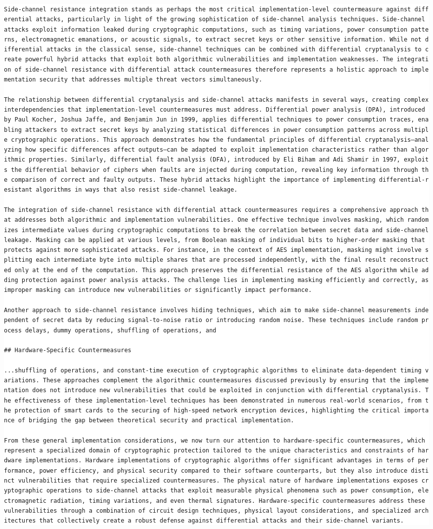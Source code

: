 ```
Side-channel resistance integration stands as perhaps the most critical implementation-level countermeasure against differential attacks, particularly in light of the growing sophistication of side-channel analysis techniques. Side-channel attacks exploit information leaked during cryptographic computations, such as timing variations, power consumption patterns, electromagnetic emanations, or acoustic signals, to extract secret keys or other sensitive information. While not differential attacks in the classical sense, side-channel techniques can be combined with differential cryptanalysis to create powerful hybrid attacks that exploit both algorithmic vulnerabilities and implementation weaknesses. The integration of side-channel resistance with differential attack countermeasures therefore represents a holistic approach to implementation security that addresses multiple threat vectors simultaneously.

The relationship between differential cryptanalysis and side-channel attacks manifests in several ways, creating complex interdependencies that implementation-level countermeasures must address. Differential power analysis (DPA), introduced by Paul Kocher, Joshua Jaffe, and Benjamin Jun in 1999, applies differential techniques to power consumption traces, enabling attackers to extract secret keys by analyzing statistical differences in power consumption patterns across multiple cryptographic operations. This approach demonstrates how the fundamental principles of differential cryptanalysis—analyzing how specific differences affect outputs—can be adapted to exploit implementation characteristics rather than algorithmic properties. Similarly, differential fault analysis (DFA), introduced by Eli Biham and Adi Shamir in 1997, exploits the differential behavior of ciphers when faults are injected during computation, revealing key information through the comparison of correct and faulty outputs. These hybrid attacks highlight the importance of implementing differential-resistant algorithms in ways that also resist side-channel leakage.

The integration of side-channel resistance with differential attack countermeasures requires a comprehensive approach that addresses both algorithmic and implementation vulnerabilities. One effective technique involves masking, which randomizes intermediate values during cryptographic computations to break the correlation between secret data and side-channel leakage. Masking can be applied at various levels, from Boolean masking of individual bits to higher-order masking that protects against more sophisticated attacks. For instance, in the context of AES implementation, masking might involve splitting each intermediate byte into multiple shares that are processed independently, with the final result reconstructed only at the end of the computation. This approach preserves the differential resistance of the AES algorithm while adding protection against power analysis attacks. The challenge lies in implementing masking efficiently and correctly, as improper masking can introduce new vulnerabilities or significantly impact performance.

Another approach to side-channel resistance involves hiding techniques, which aim to make side-channel measurements independent of secret data by reducing signal-to-noise ratio or introducing random noise. These techniques include random process delays, dummy operations, shuffling of operations, and

## Hardware-Specific Countermeasures

...shuffling of operations, and constant-time execution of cryptographic algorithms to eliminate data-dependent timing variations. These approaches complement the algorithmic countermeasures discussed previously by ensuring that the implementation does not introduce new vulnerabilities that could be exploited in conjunction with differential cryptanalysis. The effectiveness of these implementation-level techniques has been demonstrated in numerous real-world scenarios, from the protection of smart cards to the securing of high-speed network encryption devices, highlighting the critical importance of bridging the gap between theoretical security and practical implementation.

From these general implementation considerations, we now turn our attention to hardware-specific countermeasures, which represent a specialized domain of cryptographic protection tailored to the unique characteristics and constraints of hardware implementations. Hardware implementations of cryptographic algorithms offer significant advantages in terms of performance, power efficiency, and physical security compared to their software counterparts, but they also introduce distinct vulnerabilities that require specialized countermeasures. The physical nature of hardware implementations exposes cryptographic operations to side-channel attacks that exploit measurable physical phenomena such as power consumption, electromagnetic radiation, timing variations, and even thermal signatures. Hardware-specific countermeasures address these vulnerabilities through a combination of circuit design techniques, physical layout considerations, and specialized architectures that collectively create a robust defense against differential attacks and their side-channel variants.

```